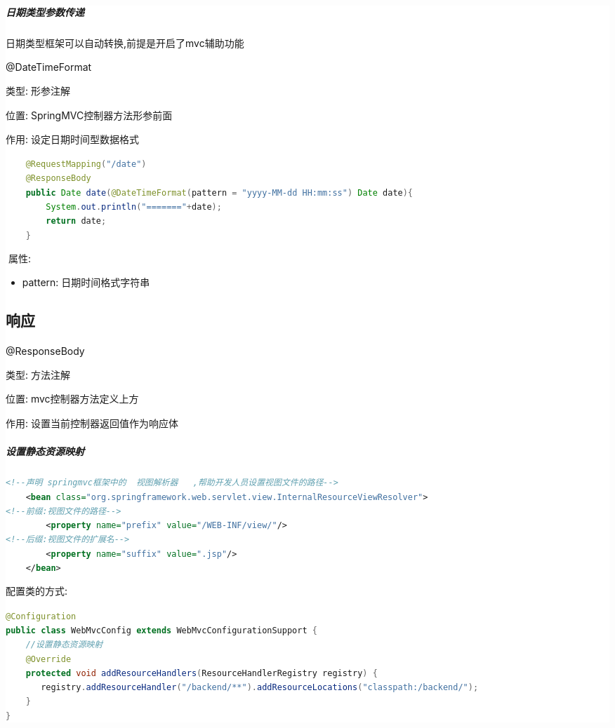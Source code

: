 ##### 日期类型参数传递

日期类型框架可以自动转换,前提是开启了mvc辅助功能

@DateTimeFormat

类型:	形参注解

位置:	SpringMVC控制器方法形参前面

作用:	设定日期时间型数据格式

```java
    @RequestMapping("/date")
    @ResponseBody
    public Date date(@DateTimeFormat(pattern = "yyyy-MM-dd HH:mm:ss") Date date){
        System.out.println("======="+date);
        return date;
    }
```

​	属性:

* pattern: 日期时间格式字符串



## 响应

@ResponseBody

类型:	方法注解

位置:	mvc控制器方法定义上方

作用:	设置当前控制器返回值作为响应体



##### 设置静态资源映射

```xml
<!--声明 springmvc框架中的  视图解析器   ,帮助开发人员设置视图文件的路径-->
    <bean class="org.springframework.web.servlet.view.InternalResourceViewResolver">
<!--前缀:视图文件的路径-->
        <property name="prefix" value="/WEB-INF/view/"/>
<!--后缀:视图文件的扩展名-->
        <property name="suffix" value=".jsp"/>
    </bean>
```

配置类的方式:

```java
@Configuration
public class WebMvcConfig extends WebMvcConfigurationSupport {
    //设置静态资源映射
    @Override
    protected void addResourceHandlers(ResourceHandlerRegistry registry) {
       registry.addResourceHandler("/backend/**").addResourceLocations("classpath:/backend/");
    }
}
```
